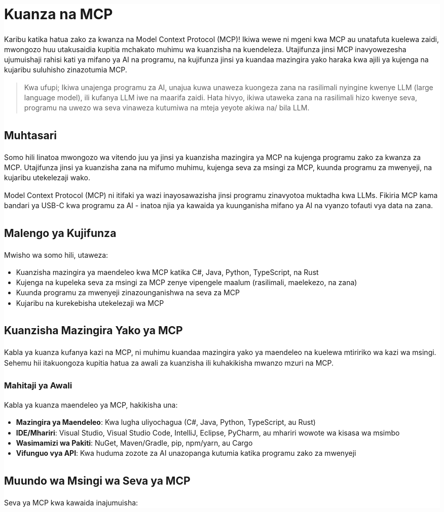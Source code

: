 
# Kuanza na MCP

Karibu katika hatua zako za kwanza na Model Context Protocol (MCP)! Ikiwa wewe ni mgeni kwa MCP au unatafuta kuelewa zaidi, mwongozo huu utakusaidia kupitia mchakato muhimu wa kuanzisha na kuendeleza. Utajifunza jinsi MCP inavyowezesha ujumuishaji rahisi kati ya mifano ya AI na programu, na kujifunza jinsi ya kuandaa mazingira yako haraka kwa ajili ya kujenga na kujaribu suluhisho zinazotumia MCP.

> Kwa ufupi; Ikiwa unajenga programu za AI, unajua kuwa unaweza kuongeza zana na rasilimali nyingine kwenye LLM (large language model), ili kufanya LLM iwe na maarifa zaidi. Hata hivyo, ikiwa utaweka zana na rasilimali hizo kwenye seva, programu na uwezo wa seva vinaweza kutumiwa na mteja yeyote akiwa na/ bila LLM.

## Muhtasari

Somo hili linatoa mwongozo wa vitendo juu ya jinsi ya kuanzisha mazingira ya MCP na kujenga programu zako za kwanza za MCP. Utajifunza jinsi ya kuanzisha zana na mifumo muhimu, kujenga seva za msingi za MCP, kuunda programu za mwenyeji, na kujaribu utekelezaji wako.

Model Context Protocol (MCP) ni itifaki ya wazi inayosawazisha jinsi programu zinavyotoa muktadha kwa LLMs. Fikiria MCP kama bandari ya USB-C kwa programu za AI - inatoa njia ya kawaida ya kuunganisha mifano ya AI na vyanzo tofauti vya data na zana.

## Malengo ya Kujifunza

Mwisho wa somo hili, utaweza:

- Kuanzisha mazingira ya maendeleo kwa MCP katika C#, Java, Python, TypeScript, na Rust
- Kujenga na kupeleka seva za msingi za MCP zenye vipengele maalum (rasilimali, maelekezo, na zana)
- Kuunda programu za mwenyeji zinazounganishwa na seva za MCP
- Kujaribu na kurekebisha utekelezaji wa MCP

## Kuanzisha Mazingira Yako ya MCP

Kabla ya kuanza kufanya kazi na MCP, ni muhimu kuandaa mazingira yako ya maendeleo na kuelewa mtiririko wa kazi wa msingi. Sehemu hii itakuongoza kupitia hatua za awali za kuanzisha ili kuhakikisha mwanzo mzuri na MCP.

### Mahitaji ya Awali

Kabla ya kuanza maendeleo ya MCP, hakikisha una:

- **Mazingira ya Maendeleo**: Kwa lugha uliyochagua (C#, Java, Python, TypeScript, au Rust)
- **IDE/Mhariri**: Visual Studio, Visual Studio Code, IntelliJ, Eclipse, PyCharm, au mhariri wowote wa kisasa wa msimbo
- **Wasimamizi wa Pakiti**: NuGet, Maven/Gradle, pip, npm/yarn, au Cargo
- **Vifunguo vya API**: Kwa huduma zozote za AI unazopanga kutumia katika programu zako za mwenyeji

## Muundo wa Msingi wa Seva ya MCP

Seva ya MCP kwa kawaida inajumuisha:

